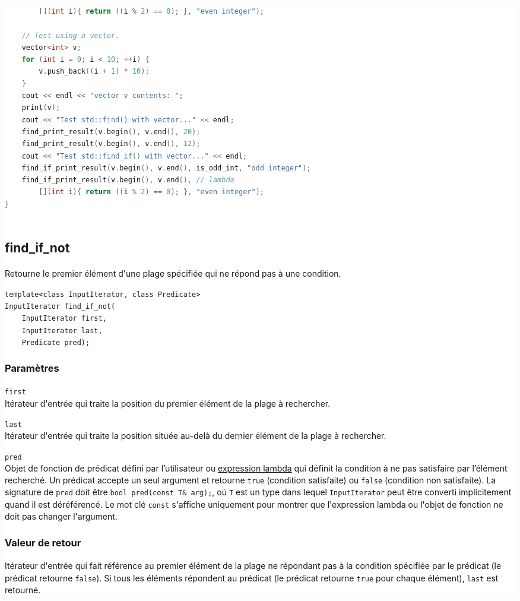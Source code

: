 ```cpp  
        [](int i){ return ((i % 2) == 0); }, "even integer");  
  
    // Test using a vector.  
    vector<int> v;  
    for (int i = 0; i < 10; ++i) {  
        v.push_back((i + 1) * 10);  
    }  
    cout << endl << "vector v contents: ";  
    print(v);  
    cout << "Test std::find() with vector..." << endl;  
    find_print_result(v.begin(), v.end(), 20);  
    find_print_result(v.begin(), v.end(), 12);  
    cout << "Test std::find_if() with vector..." << endl;  
    find_if_print_result(v.begin(), v.end(), is_odd_int, "odd integer");  
    find_if_print_result(v.begin(), v.end(), // lambda  
        [](int i){ return ((i % 2) == 0); }, "even integer");  
}  
  
```  
  
##  <a name="find_if_not"></a>  find_if_not  
 Retourne le premier élément d'une plage spécifiée qui ne répond pas à une condition.  
  
```  
template<class InputIterator, class Predicate>  
InputIterator find_if_not(
    InputIterator first, 
    InputIterator last,   
    Predicate pred);  
```  
  
### <a name="parameters"></a>Paramètres  
 `first`  
 Itérateur d'entrée qui traite la position du premier élément de la plage à rechercher.  
  
 `last`  
 Itérateur d'entrée qui traite la position située au-delà du dernier élément de la plage à rechercher.  
  
 `pred`  
 Objet de fonction de prédicat défini par l’utilisateur ou [expression lambda](../cpp/lambda-expressions-in-cpp.md) qui définit la condition à ne pas satisfaire par l’élément recherché. Un prédicat accepte un seul argument et retourne `true` (condition satisfaite) ou `false` (condition non satisfaite). La signature de `pred` doit être `bool pred(const T& arg);`, où `T` est un type dans lequel `InputIterator` peut être converti implicitement quand il est déréférencé. Le mot clé `const` s'affiche uniquement pour montrer que l'expression lambda ou l'objet de fonction ne doit pas changer l'argument.  
  
### <a name="return-value"></a>Valeur de retour  
 Itérateur d'entrée qui fait référence au premier élément de la plage ne répondant pas à la condition spécifiée par le prédicat (le prédicat retourne `false`). Si tous les éléments répondent au prédicat (le prédicat retourne `true` pour chaque élément), `last` est retourné.  
  